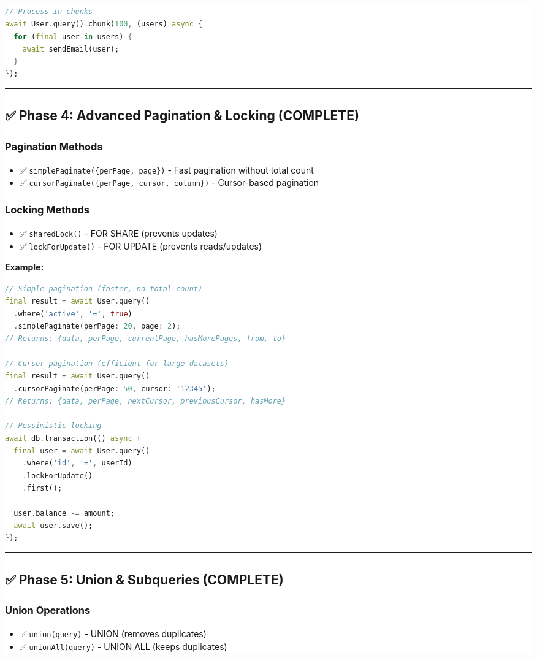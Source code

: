 ```dart
// Process in chunks
await User.query().chunk(100, (users) async {
  for (final user in users) {
    await sendEmail(user);
  }
});
```

---

## ✅ Phase 4: Advanced Pagination & Locking (COMPLETE)

### Pagination Methods
- ✅ `simplePaginate({perPage, page})` - Fast pagination without total count
- ✅ `cursorPaginate({perPage, cursor, column})` - Cursor-based pagination

### Locking Methods
- ✅ `sharedLock()` - FOR SHARE (prevents updates)
- ✅ `lockForUpdate()` - FOR UPDATE (prevents reads/updates)

**Example:**
```dart
// Simple pagination (faster, no total count)
final result = await User.query()
  .where('active', '=', true)
  .simplePaginate(perPage: 20, page: 2);
// Returns: {data, perPage, currentPage, hasMorePages, from, to}

// Cursor pagination (efficient for large datasets)
final result = await User.query()
  .cursorPaginate(perPage: 50, cursor: '12345');
// Returns: {data, perPage, nextCursor, previousCursor, hasMore}

// Pessimistic locking
await db.transaction(() async {
  final user = await User.query()
    .where('id', '=', userId)
    .lockForUpdate()
    .first();
  
  user.balance -= amount;
  await user.save();
});
```

---

## ✅ Phase 5: Union & Subqueries (COMPLETE)

### Union Operations
- ✅ `union(query)` - UNION (removes duplicates)
- ✅ `unionAll(query)` - UNION ALL (keeps duplicates)
